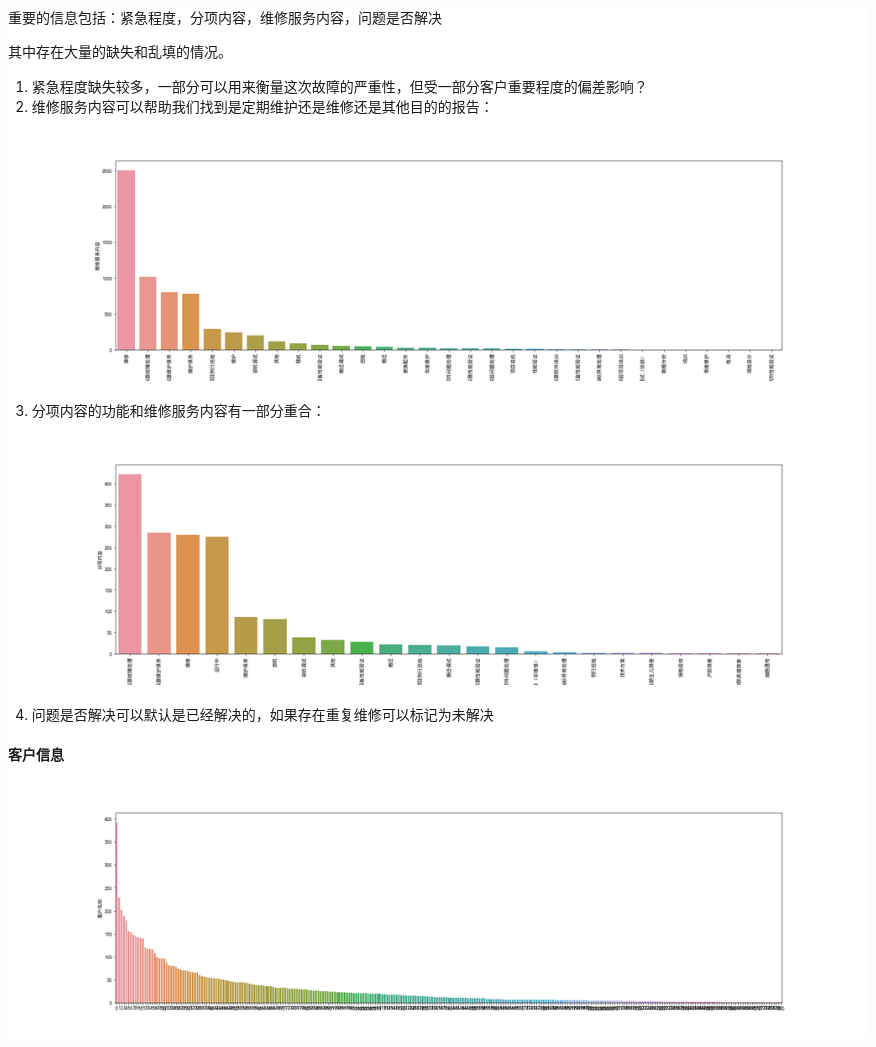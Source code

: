 重要的信息包括：紧急程度，分项内容，维修服务内容，问题是否解决

其中存在大量的缺失和乱填的情况。

1. 紧急程度缺失较多，一部分可以用来衡量这次故障的严重性，但受一部分客户重要程度的偏差影响？
2. 维修服务内容可以帮助我们找到是定期维护还是维修还是其他目的的报告：

![](../fig/%E7%BB%B4%E4%BF%AE%E6%9C%8D%E5%8A%A1%E5%86%85%E5%AE%B9.png)

3. 分项内容的功能和维修服务内容有一部分重合：

![](../fig/%E5%88%86%E9%A1%B9%E5%86%85%E5%AE%B9.png)

4. 问题是否解决可以默认是已经解决的，如果存在重复维修可以标记为未解决



#### 客户信息

![](../fig/%E5%AE%A2%E6%88%B7%E7%BB%9F%E8%AE%A1.png)
